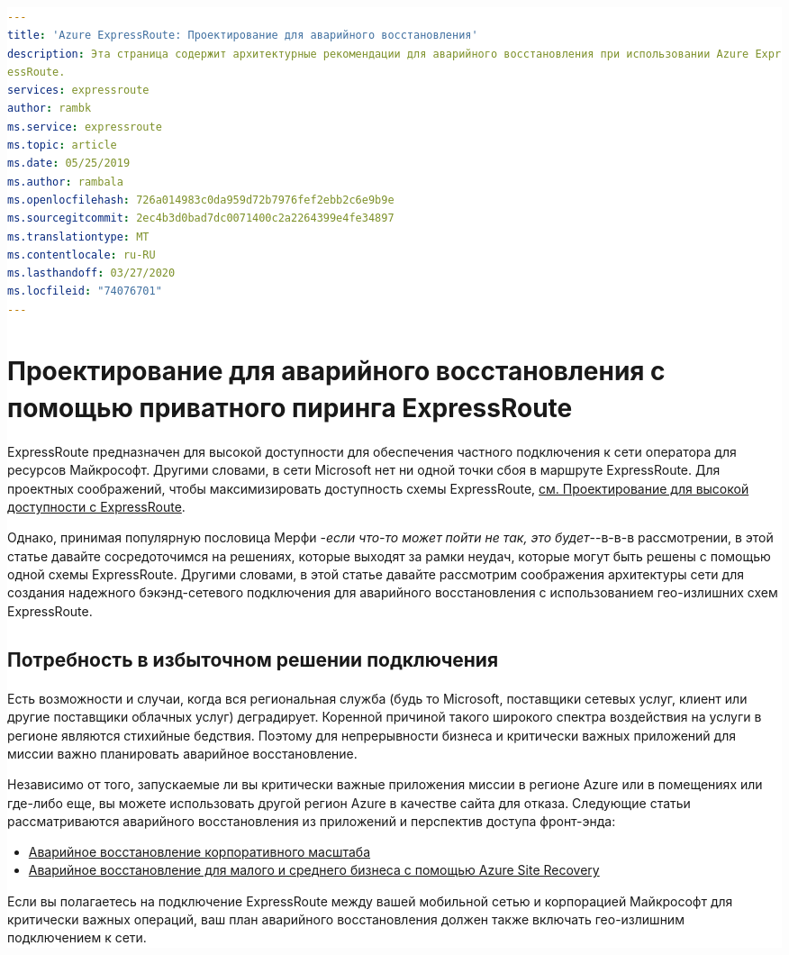 ```yaml
---
title: 'Azure ExpressRoute: Проектирование для аварийного восстановления'
description: Эта страница содержит архитектурные рекомендации для аварийного восстановления при использовании Azure ExpressRoute.
services: expressroute
author: rambk
ms.service: expressroute
ms.topic: article
ms.date: 05/25/2019
ms.author: rambala
ms.openlocfilehash: 726a014983c0da959d72b7976fef2ebb2c6e9b9e
ms.sourcegitcommit: 2ec4b3d0bad7dc0071400c2a2264399e4fe34897
ms.translationtype: MT
ms.contentlocale: ru-RU
ms.lasthandoff: 03/27/2020
ms.locfileid: "74076701"
---
```

# <a name="designing-for-disaster-recovery-with-expressroute-private-peering"></a>Проектирование для аварийного восстановления с помощью приватного пиринга ExpressRoute

ExpressRoute предназначен для высокой доступности для обеспечения частного подключения к сети оператора для ресурсов Майкрософт. Другими словами, в сети Microsoft нет ни одной точки сбоя в маршруте ExpressRoute. Для проектных соображений, чтобы максимизировать доступность схемы ExpressRoute, [см. Проектирование для высокой доступности с ExpressRoute][HA].

Однако, принимая популярную пословица Мерфи -*если что-то может пойти не так, это будет*--в-в-в рассмотрении, в этой статье давайте сосредоточимся на решениях, которые выходят за рамки неудач, которые могут быть решены с помощью одной схемы ExpressRoute. Другими словами, в этой статье давайте рассмотрим соображения архитектуры сети для создания надежного бэкэнд-сетевого подключения для аварийного восстановления с использованием гео-излишних схем ExpressRoute.

## <a name="need-for-redundant-connectivity-solution"></a>Потребность в избыточном решении подключения

Есть возможности и случаи, когда вся региональная служба (будь то Microsoft, поставщики сетевых услуг, клиент или другие поставщики облачных услуг) деградирует. Коренной причиной такого широкого спектра воздействия на услуги в регионе являются стихийные бедствия. Поэтому для непрерывности бизнеса и критически важных приложений для миссии важно планировать аварийное восстановление.   

Независимо от того, запускаемые ли вы критически важные приложения миссии в регионе Azure или в помещениях или где-либо еще, вы можете использовать другой регион Azure в качестве сайта для отказа. Следующие статьи рассматриваются аварийного восстановления из приложений и перспектив доступа фронт-энда:

- [Аварийное восстановление корпоративного масштаба][Enterprise DR]
- [Аварийное восстановление для малого и среднего бизнеса с помощью Azure Site Recovery][SMB DR]

Если вы полагаетесь на подключение ExpressRoute между вашей мобильной сетью и корпорацией Майкрософт для критически важных операций, ваш план аварийного восстановления должен также включать гео-излишним подключением к сети. 


[1]: ./media/designing-for-disaster-recovery-with-expressroute-pvt/one-region.png "соображения сети малого и среднего размера"
[2]: ./media/designing-for-disaster-recovery-with-expressroute-pvt/specificroute.png "Влияние выбора пути с использованием более конкретных маршрутов"
[3]: ./media/designing-for-disaster-recovery-with-expressroute-pvt/configure-weight.png "настройка веса соединения через портал Azure"
[4]: ./media/designing-for-disaster-recovery-with-expressroute-pvt/connectionweight.png "Влияющий выбор пути с использованием веса соединения"
[5]: ./media/designing-for-disaster-recovery-with-expressroute-pvt/aspath.png "Влияющий выбор пути с помощью подготовки пути AS"
[6]: ./media/designing-for-disaster-recovery-with-expressroute-pvt/multi-region.png "крупных распределенных вопросов о сети"
[7]: ./media/designing-for-disaster-recovery-with-expressroute-pvt/multi-region-arch1.png "сценарий 1"
[8]: ./media/designing-for-disaster-recovery-with-expressroute-pvt/multi-region-sol1.png "активно активных схем ExpressRoute решение 1"
[9]: ./media/designing-for-disaster-recovery-with-expressroute-pvt/multi-region-arch2.png "сценарий 2"
[10]: ./media/designing-for-disaster-recovery-with-expressroute-pvt/multi-region-sol2.png "активно активных схем ExpressRoute решение 2"
[HA]: https://docs.microsoft.com/azure/expressroute/designing-for-high-availability-with-expressroute
[Enterprise DR]: https://azure.microsoft.com/solutions/architecture/disaster-recovery-enterprise-scale-dr/
[SMB DR]: https://azure.microsoft.com/solutions/architecture/disaster-recovery-smb-azure-site-recovery/
[con wgt]: https://docs.microsoft.com/azure/expressroute/expressroute-optimize-routing#solution-assign-a-high-weight-to-local-connection
[AS Path Pre]: https://docs.microsoft.com/azure/expressroute/expressroute-optimize-routing#solution-use-as-path-prepending